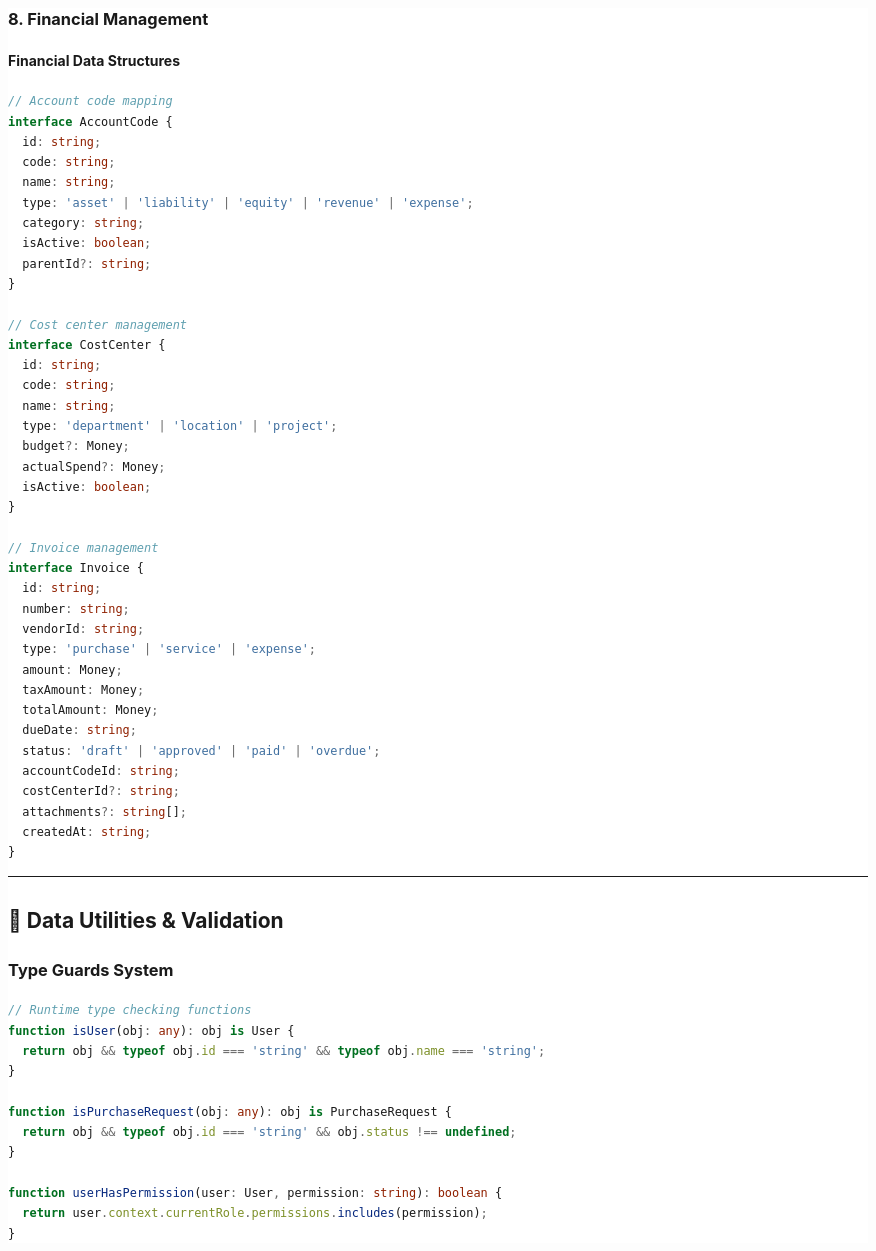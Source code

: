 ### 8. Financial Management

#### Financial Data Structures
```typescript
// Account code mapping
interface AccountCode {
  id: string;
  code: string;
  name: string;
  type: 'asset' | 'liability' | 'equity' | 'revenue' | 'expense';
  category: string;
  isActive: boolean;
  parentId?: string;
}

// Cost center management
interface CostCenter {
  id: string;
  code: string;
  name: string;
  type: 'department' | 'location' | 'project';
  budget?: Money;
  actualSpend?: Money;
  isActive: boolean;
}

// Invoice management
interface Invoice {
  id: string;
  number: string;
  vendorId: string;
  type: 'purchase' | 'service' | 'expense';
  amount: Money;
  taxAmount: Money;
  totalAmount: Money;
  dueDate: string;
  status: 'draft' | 'approved' | 'paid' | 'overdue';
  accountCodeId: string;
  costCenterId?: string;
  attachments?: string[];
  createdAt: string;
}
```

---

## 🔧 Data Utilities & Validation

### Type Guards System
```typescript
// Runtime type checking functions
function isUser(obj: any): obj is User {
  return obj && typeof obj.id === 'string' && typeof obj.name === 'string';
}

function isPurchaseRequest(obj: any): obj is PurchaseRequest {
  return obj && typeof obj.id === 'string' && obj.status !== undefined;
}

function userHasPermission(user: User, permission: string): boolean {
  return user.context.currentRole.permissions.includes(permission);
}
```